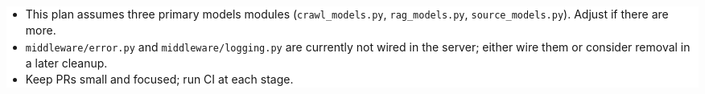 - This plan assumes three primary models modules (`crawl_models.py`, `rag_models.py`, `source_models.py`). Adjust if there are more.
- `middleware/error.py` and `middleware/logging.py` are currently not wired in the server; either wire them or consider removal in a later cleanup.
- Keep PRs small and focused; run CI at each stage.

